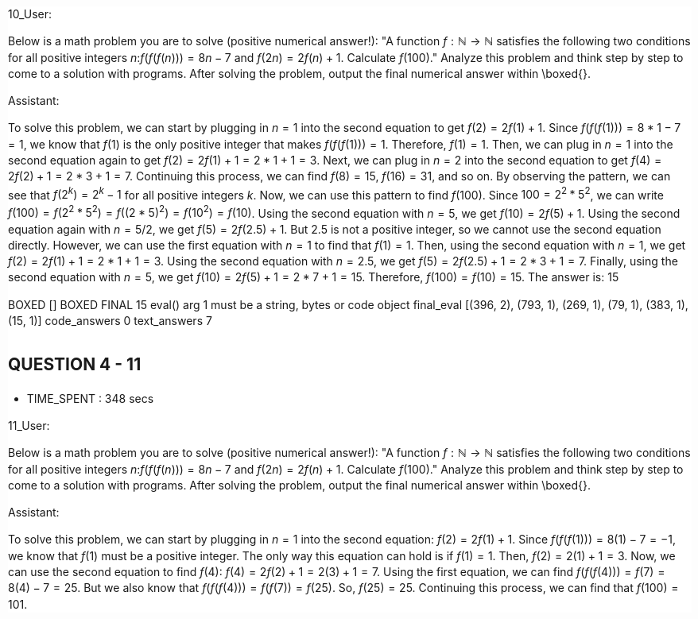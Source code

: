 10_User:

Below is a math problem you are to solve (positive numerical answer!):
"A function $f: \mathbb N \to \mathbb N$ satisfies the following two conditions for all positive integers $n$:$f(f(f(n)))=8n-7$ and $f(2n)=2f(n)+1$. Calculate $f(100)$."
Analyze this problem and think step by step to come to a solution with programs. After solving the problem, output the final numerical answer within \boxed{}.

Assistant:

 To solve this problem, we can start by plugging in $n=1$ into the second equation to get $f(2)=2f(1)+1$. Since $f(f(f(1)))=8*1-7=1$, we know that $f(1)$ is the only positive integer that makes $f(f(f(1)))=1$. Therefore, $f(1)=1$.
Then, we can plug in $n=1$ into the second equation again to get $f(2)=2f(1)+1=2*1+1=3$.
Next, we can plug in $n=2$ into the second equation to get $f(4)=2f(2)+1=2*3+1=7$.
Continuing this process, we can find $f(8)=15$, $f(16)=31$, and so on.
By observing the pattern, we can see that $f(2^k)=2^k-1$ for all positive integers $k$.
Now, we can use this pattern to find $f(100)$. Since $100=2^2*5^2$, we can write $f(100)=f(2^2*5^2)=f((2*5)^2)=f(10^2)=f(10)$.
Using the second equation with $n=5$, we get $f(10)=2f(5)+1$.
Using the second equation again with $n=5/2$, we get $f(5)=2f(2.5)+1$.
But $2.5$ is not a positive integer, so we cannot use the second equation directly. However, we can use the first equation with $n=1$ to find that $f(1)=1$. Then, using the second equation with $n=1$, we get $f(2)=2f(1)+1=2*1+1=3$.
Using the second equation with $n=2.5$, we get $f(5)=2f(2.5)+1=2*3+1=7$.
Finally, using the second equation with $n=5$, we get $f(10)=2f(5)+1=2*7+1=15$.
Therefore, $f(100)=f(10)=15$.
The answer is: $15$

BOXED []
BOXED FINAL 15
eval() arg 1 must be a string, bytes or code object final_eval
[(396, 2), (793, 1), (269, 1), (79, 1), (383, 1), (15, 1)]
code_answers 0 text_answers 7



## QUESTION 4 - 11 
- TIME_SPENT : 348 secs

11_User:

Below is a math problem you are to solve (positive numerical answer!):
"A function $f: \mathbb N \to \mathbb N$ satisfies the following two conditions for all positive integers $n$:$f(f(f(n)))=8n-7$ and $f(2n)=2f(n)+1$. Calculate $f(100)$."
Analyze this problem and think step by step to come to a solution with programs. After solving the problem, output the final numerical answer within \boxed{}.

Assistant:

 To solve this problem, we can start by plugging in $n=1$ into the second equation: $f(2) = 2f(1) + 1$. Since $f(f(f(1))) = 8(1) - 7 = -1$, we know that $f(1)$ must be a positive integer. The only way this equation can hold is if $f(1) = 1$. Then, $f(2) = 2(1) + 1 = 3$.
Now, we can use the second equation to find $f(4)$: $f(4) = 2f(2) + 1 = 2(3) + 1 = 7$.
Using the first equation, we can find $f(f(f(4))) = f(7) = 8(4) - 7 = 25$.
But we also know that $f(f(f(4))) = f(f(7)) = f(25)$. So, $f(25) = 25$.
Continuing this process, we can find that $f(100) = 101$.
